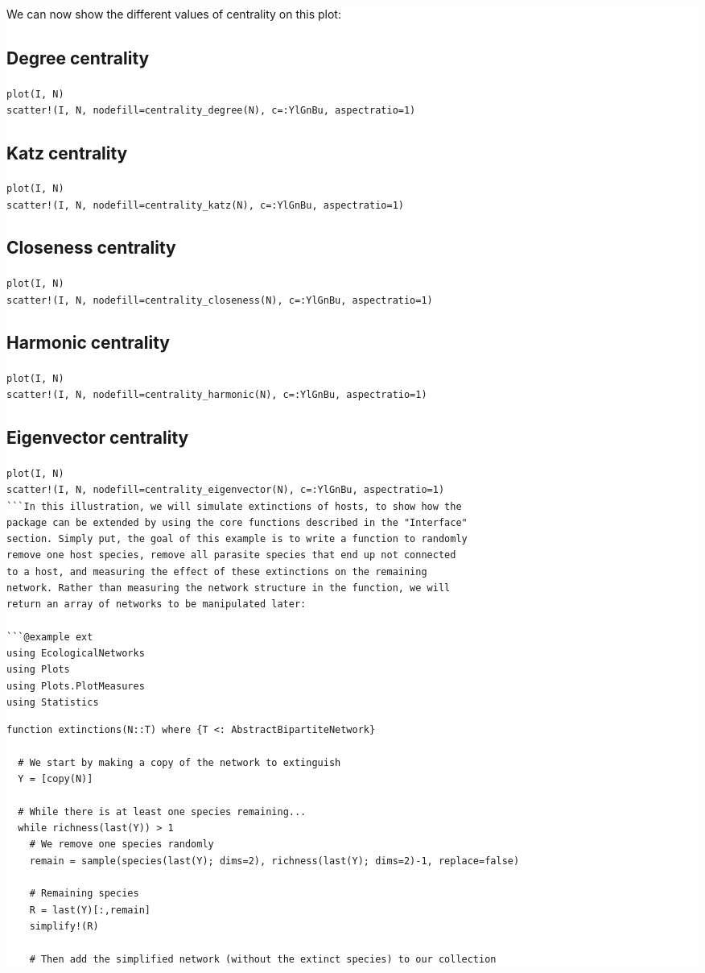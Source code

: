 We can now show the different values of centrality on this plot:

## Degree centrality

```@example centr
plot(I, N)
scatter!(I, N, nodefill=centrality_degree(N), c=:YlGnBu, aspectratio=1)
```

## Katz centrality

```@example centr
plot(I, N)
scatter!(I, N, nodefill=centrality_katz(N), c=:YlGnBu, aspectratio=1)
```

## Closeness centrality

```@example centr
plot(I, N)
scatter!(I, N, nodefill=centrality_closeness(N), c=:YlGnBu, aspectratio=1)
```

## Harmonic centrality

```@example centr
plot(I, N)
scatter!(I, N, nodefill=centrality_harmonic(N), c=:YlGnBu, aspectratio=1)
```

## Eigenvector centrality

```@example centr
plot(I, N)
scatter!(I, N, nodefill=centrality_eigenvector(N), c=:YlGnBu, aspectratio=1)
```In this illustration, we will simulate extinctions of hosts, to show how the
package can be extended by using the core functions described in the "Interface"
section. Simply put, the goal of this example is to write a function to randomly
remove one host species, remove all parasite species that end up not connected
to a host, and measuring the effect of these extinctions on the remaining
network. Rather than measuring the network structure in the function, we will
return an array of networks to be manipulated later:

```@example ext
using EcologicalNetworks
using Plots
using Plots.PlotMeasures
using Statistics
```

```@example ext
function extinctions(N::T) where {T <: AbstractBipartiteNetwork}

  # We start by making a copy of the network to extinguish
  Y = [copy(N)]

  # While there is at least one species remaining...
  while richness(last(Y)) > 1
    # We remove one species randomly
    remain = sample(species(last(Y); dims=2), richness(last(Y); dims=2)-1, replace=false)

    # Remaining species
    R = last(Y)[:,remain]
    simplify!(R)

    # Then add the simplified network (without the extinct species) to our collection
```

[homepage]: http://contributor-covenant.org
[version]: http://contributor-covenant.org/version/1/4/
[pl]: http://poisotlab.io/
[cc]: http://contributor-covenant.org/version/1/2/0/
[nar]: https://en.wikipedia.org/wiki/The_No_Asshole_Rule
[atom]: https://github.com/atom/atom/blob/master/CONTRIBUTING.md
[these guidelines]: https://github.com/dannyfritz/commit-message-emoji
[sv]: http://semver.org/
[ENP]: https://poisotlab.github.io/EcologicalNetworksPlots.jl/stable/
[issue]: https://github.com/PoisotLab/EcologicalNetworks.jl/issues